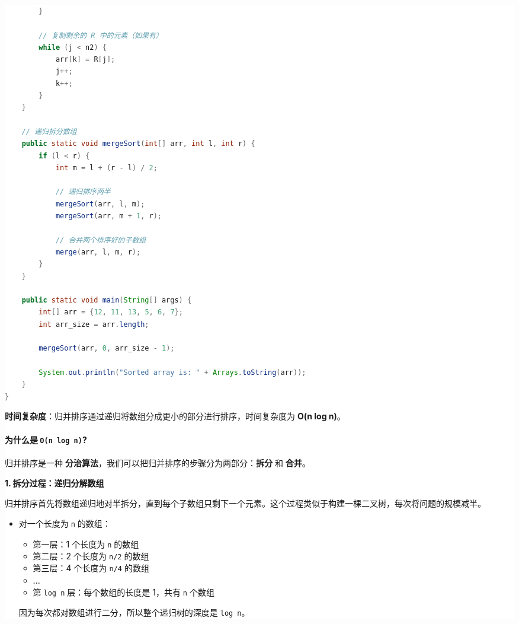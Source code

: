    ```java
           }
   
           // 复制剩余的 R 中的元素（如果有）
           while (j < n2) {
               arr[k] = R[j];
               j++;
               k++;
           }
       }
   
       // 递归拆分数组
       public static void mergeSort(int[] arr, int l, int r) {
           if (l < r) {
               int m = l + (r - l) / 2;
   
               // 递归排序两半
               mergeSort(arr, l, m);
               mergeSort(arr, m + 1, r);
   
               // 合并两个排序好的子数组
               merge(arr, l, m, r);
           }
       }
   
       public static void main(String[] args) {
           int[] arr = {12, 11, 13, 5, 6, 7};
           int arr_size = arr.length;
   
           mergeSort(arr, 0, arr_size - 1);
   
           System.out.println("Sorted array is: " + Arrays.toString(arr));
       }
   }
   ```

   **时间复杂度**：归并排序通过递归将数组分成更小的部分进行排序，时间复杂度为 **O(n log n)**。

#### 为什么是 `O(n log n)`?
归并排序是一种 **分治算法**，我们可以把归并排序的步骤分为两部分：**拆分** 和 **合并**。

**1. 拆分过程：递归分解数组**

归并排序首先将数组递归地对半拆分，直到每个子数组只剩下一个元素。这个过程类似于构建一棵二叉树，每次将问题的规模减半。

- 对一个长度为 `n` 的数组：
   - 第一层：1 个长度为 `n` 的数组
   - 第二层：2 个长度为 `n/2` 的数组
   - 第三层：4 个长度为 `n/4` 的数组
   - ...
   - 第 `log n` 层：每个数组的长度是 1，共有 `n` 个数组

   因为每次都对数组进行二分，所以整个递归树的深度是 `log n`。
